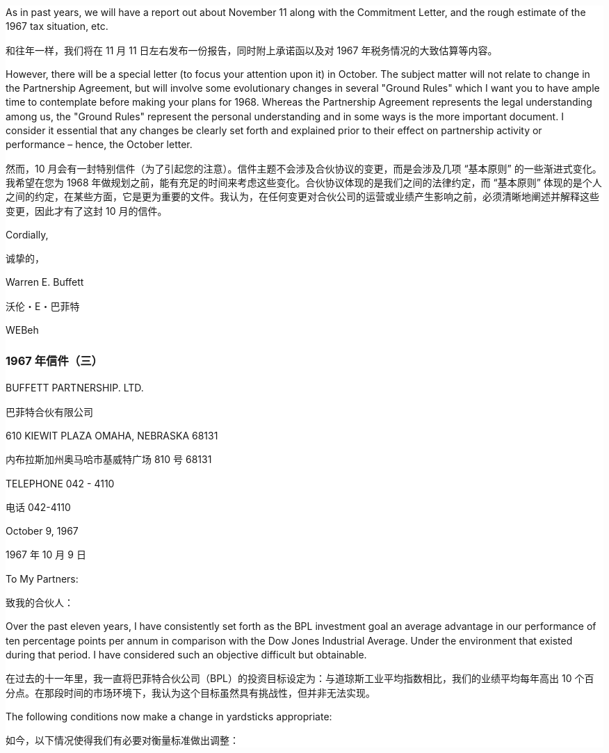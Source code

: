As in past years, we will have a report out about November 11 along with the Commitment Letter, and the rough estimate of the 1967 tax situation, etc.

和往年一样，我们将在 11 月 11 日左右发布一份报告，同时附上承诺函以及对 1967 年税务情况的大致估算等内容。

However, there will be a special letter (to focus your attention upon it) in October. The subject matter will not relate to change in the Partnership Agreement, but will involve some evolutionary changes in several "Ground Rules" which I want you to have ample time to contemplate before making your plans for 1968. Whereas the Partnership Agreement represents the legal understanding among us, the "Ground Rules" represent the personal understanding and in some ways is the more important document. I consider it essential that any changes be clearly set forth and explained prior to their effect on partnership activity or performance – hence, the October letter.

然而，10 月会有一封特别信件（为了引起您的注意）。信件主题不会涉及合伙协议的变更，而是会涉及几项 “基本原则” 的一些渐进式变化。我希望在您为 1968 年做规划之前，能有充足的时间来考虑这些变化。合伙协议体现的是我们之间的法律约定，而 “基本原则” 体现的是个人之间的约定，在某些方面，它是更为重要的文件。我认为，在任何变更对合伙公司的运营或业绩产生影响之前，必须清晰地阐述并解释这些变更，因此才有了这封 10 月的信件。

Cordially,

诚挚的，

Warren E. Buffett

沃伦・E・巴菲特

WEBeh

### 1967 年信件（三）

BUFFETT PARTNERSHIP. LTD.

巴菲特合伙有限公司

610 KIEWIT PLAZA OMAHA, NEBRASKA 68131

内布拉斯加州奥马哈市基威特广场 810 号 68131

TELEPHONE 042 - 4110

电话 042-4110

October 9, 1967

1967 年 10 月 9 日

To My Partners:

致我的合伙人：

Over the past eleven years, I have consistently set forth as the BPL investment goal an average advantage in our performance of ten percentage points per annum in comparison with the Dow Jones Industrial Average. Under the environment that existed during that period. I have considered such an objective difficult but obtainable.

在过去的十一年里，我一直将巴菲特合伙公司（BPL）的投资目标设定为：与道琼斯工业平均指数相比，我们的业绩平均每年高出 10 个百分点。在那段时间的市场环境下，我认为这个目标虽然具有挑战性，但并非无法实现。

The following conditions now make a change in yardsticks appropriate:

如今，以下情况使得我们有必要对衡量标准做出调整：
